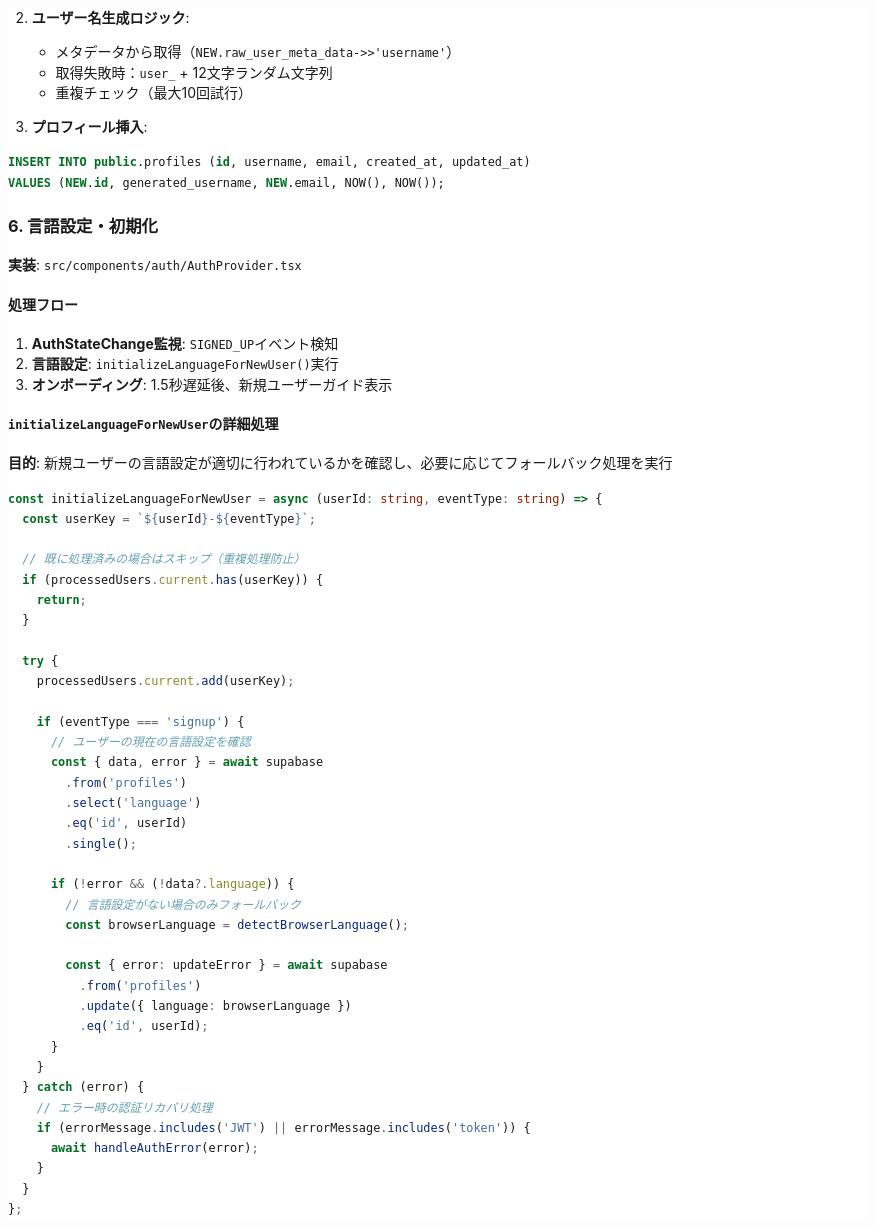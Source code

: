 2. **ユーザー名生成ロジック**:
   - メタデータから取得（`NEW.raw_user_meta_data->>'username'`）
   - 取得失敗時：`user_` + 12文字ランダム文字列
   - 重複チェック（最大10回試行）

3. **プロフィール挿入**:
```sql
INSERT INTO public.profiles (id, username, email, created_at, updated_at)
VALUES (NEW.id, generated_username, NEW.email, NOW(), NOW());
```

### 6. 言語設定・初期化
**実装**: `src/components/auth/AuthProvider.tsx`

#### 処理フロー
1. **AuthStateChange監視**: `SIGNED_UP`イベント検知
2. **言語設定**: `initializeLanguageForNewUser()`実行
3. **オンボーディング**: 1.5秒遅延後、新規ユーザーガイド表示

#### `initializeLanguageForNewUser`の詳細処理

**目的**: 新規ユーザーの言語設定が適切に行われているかを確認し、必要に応じてフォールバック処理を実行

```typescript
const initializeLanguageForNewUser = async (userId: string, eventType: string) => {
  const userKey = `${userId}-${eventType}`;
  
  // 既に処理済みの場合はスキップ（重複処理防止）
  if (processedUsers.current.has(userKey)) {
    return;
  }

  try {
    processedUsers.current.add(userKey);
    
    if (eventType === 'signup') {
      // ユーザーの現在の言語設定を確認
      const { data, error } = await supabase
        .from('profiles')
        .select('language')
        .eq('id', userId)
        .single();

      if (!error && (!data?.language)) {
        // 言語設定がない場合のみフォールバック
        const browserLanguage = detectBrowserLanguage();
        
        const { error: updateError } = await supabase
          .from('profiles')
          .update({ language: browserLanguage })
          .eq('id', userId);
      }
    }
  } catch (error) {
    // エラー時の認証リカバリ処理
    if (errorMessage.includes('JWT') || errorMessage.includes('token')) {
      await handleAuthError(error);
    }
  }
};
```
